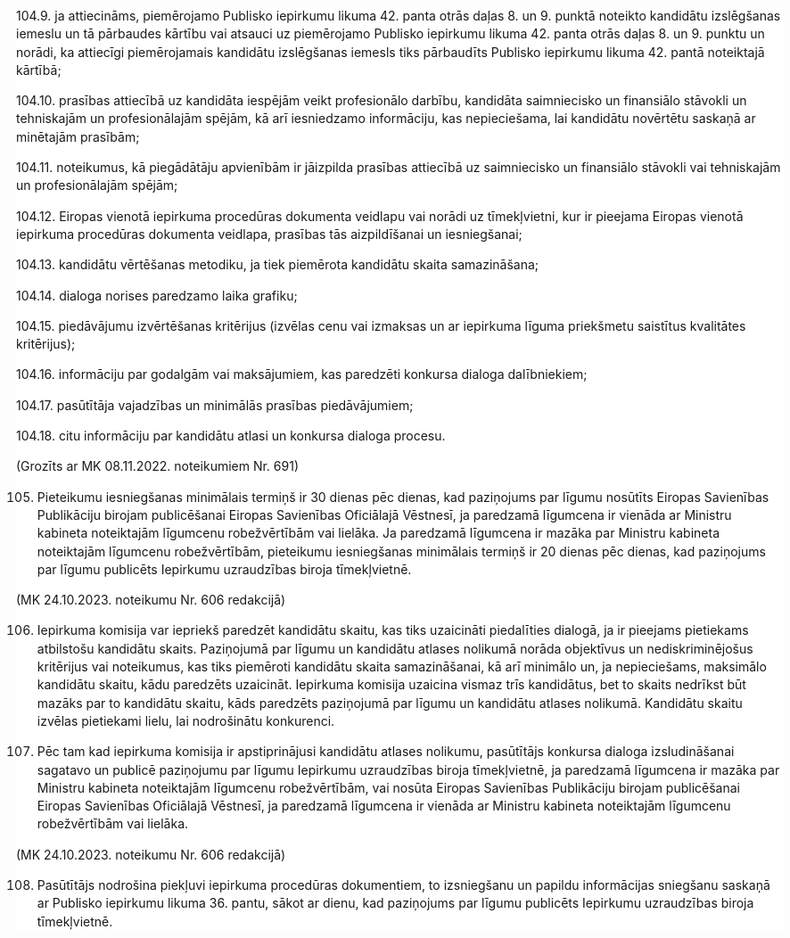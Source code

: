 104.9. ja attiecināms, piemērojamo Publisko iepirkumu likuma 42. panta otrās daļas 8. un 9. punktā noteikto kandidātu izslēgšanas iemeslu un tā pārbaudes kārtību vai atsauci uz piemērojamo Publisko iepirkumu likuma 42. panta otrās daļas 8. un 9. punktu un norādi, ka attiecīgi piemērojamais kandidātu izslēgšanas iemesls tiks pārbaudīts Publisko iepirkumu likuma 42. pantā noteiktajā kārtībā;

104.10. prasības attiecībā uz kandidāta iespējām veikt profesionālo darbību, kandidāta saimniecisko un finansiālo stāvokli un tehniskajām un profesionālajām spējām, kā arī iesniedzamo informāciju, kas nepieciešama, lai kandidātu novērtētu saskaņā ar minētajām prasībām;

104.11. noteikumus, kā piegādātāju apvienībām ir jāizpilda prasības attiecībā uz saimniecisko un finansiālo stāvokli vai tehniskajām un profesionālajām spējām;

104.12. Eiropas vienotā iepirkuma procedūras dokumenta veidlapu vai norādi uz tīmekļvietni, kur ir pieejama Eiropas vienotā iepirkuma procedūras dokumenta veidlapa, prasības tās aizpildīšanai un iesniegšanai;

104.13. kandidātu vērtēšanas metodiku, ja tiek piemērota kandidātu skaita samazināšana;

104.14. dialoga norises paredzamo laika grafiku;

104.15. piedāvājumu izvērtēšanas kritērijus (izvēlas cenu vai izmaksas un ar iepirkuma līguma priekšmetu saistītus kvalitātes kritērijus);

104.16. informāciju par godalgām vai maksājumiem, kas paredzēti konkursa dialoga dalībniekiem;

104.17. pasūtītāja vajadzības un minimālās prasības piedāvājumiem;

104.18. citu informāciju par kandidātu atlasi un konkursa dialoga procesu.

(Grozīts ar MK 08.11.2022. noteikumiem Nr. 691)

105. Pieteikumu iesniegšanas minimālais termiņš ir 30 dienas pēc dienas, kad paziņojums par līgumu nosūtīts Eiropas Savienības Publikāciju birojam publicēšanai Eiropas Savienības Oficiālajā Vēstnesī, ja paredzamā līgumcena ir vienāda ar Ministru kabineta noteiktajām līgumcenu robežvērtībām vai lielāka. Ja paredzamā līgumcena ir mazāka par Ministru kabineta noteiktajām līgumcenu robežvērtībām, pieteikumu iesniegšanas minimālais termiņš ir 20 dienas pēc dienas, kad paziņojums par līgumu publicēts Iepirkumu uzraudzības biroja tīmekļvietnē.

(MK 24.10.2023. noteikumu Nr. 606 redakcijā)

106. Iepirkuma komisija var iepriekš paredzēt kandidātu skaitu, kas tiks uzaicināti piedalīties dialogā, ja ir pieejams pietiekams atbilstošu kandidātu skaits. Paziņojumā par līgumu un kandidātu atlases nolikumā norāda objektīvus un nediskriminējošus kritērijus vai noteikumus, kas tiks piemēroti kandidātu skaita samazināšanai, kā arī minimālo un, ja nepieciešams, maksimālo kandidātu skaitu, kādu paredzēts uzaicināt. Iepirkuma komisija uzaicina vismaz trīs kandidātus, bet to skaits nedrīkst būt mazāks par to kandidātu skaitu, kāds paredzēts paziņojumā par līgumu un kandidātu atlases nolikumā. Kandidātu skaitu izvēlas pietiekami lielu, lai nodrošinātu konkurenci.

107. Pēc tam kad iepirkuma komisija ir apstiprinājusi kandidātu atlases nolikumu, pasūtītājs konkursa dialoga izsludināšanai sagatavo un publicē paziņojumu par līgumu Iepirkumu uzraudzības biroja tīmekļvietnē, ja paredzamā līgumcena ir mazāka par Ministru kabineta noteiktajām līgumcenu robežvērtībām, vai nosūta Eiropas Savienības Publikāciju birojam publicēšanai Eiropas Savienības Oficiālajā Vēstnesī, ja paredzamā līgumcena ir vienāda ar Ministru kabineta noteiktajām līgumcenu robežvērtībām vai lielāka.

(MK 24.10.2023. noteikumu Nr. 606 redakcijā)

108. Pasūtītājs nodrošina piekļuvi iepirkuma procedūras dokumentiem, to izsniegšanu un papildu informācijas sniegšanu saskaņā ar Publisko iepirkumu likuma 36. pantu, sākot ar dienu, kad paziņojums par līgumu publicēts Iepirkumu uzraudzības biroja tīmekļvietnē.
